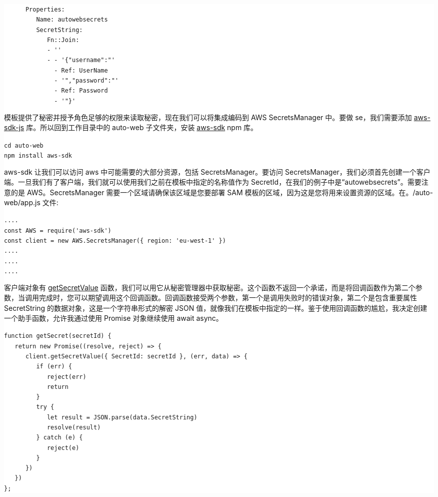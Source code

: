 ```
      Properties:
         Name: autowebsecrets
         SecretString:
            Fn::Join:
            - ''
            - - '{"username":"'
              - Ref: UserName
              - '","password":"'
              - Ref: Password
              - '"}'
```

模板提供了秘密并授予角色足够的权限来读取秘密，现在我们可以将集成编码到 AWS SecretsManager 中。要做 se，我们需要添加 [aws-sdk-js](https://github.com/aws/aws-sdk-js) 库。所以回到工作目录中的 auto-web 子文件夹，安装 [aws-sdk](https://github.com/aws/aws-sdk-js) npm 库。

```
cd auto-web
npm install aws-sdk 
```

aws-sdk 让我们可以访问 aws 中可能需要的大部分资源，包括 SecretsManager。要访问 SecretsManager，我们必须首先创建一个客户端。一旦我们有了客户端，我们就可以使用我们之前在模板中指定的名称值作为 SecretId，在我们的例子中是“autowebsecrets”。需要注意的是 AWS。SecretsManager 需要一个区域请确保该区域是您要部署 SAM 模板的区域，因为这是您将用来设置资源的区域。在。/auto-web/app.js 文件:

```
....
const AWS = require('aws-sdk')
const client = new AWS.SecretsManager({ region: 'eu-west-1' })
....
....
....
```

客户端对象有 [getSecretValue](https://docs.aws.amazon.com/secretsmanager/latest/apireference/API_GetSecretValue.html) 函数，我们可以用它从秘密管理器中获取秘密。这个函数不返回一个承诺，而是将回调函数作为第二个参数，当调用完成时，您可以期望调用这个回调函数。回调函数接受两个参数，第一个是调用失败时的错误对象，第二个是包含重要属性 SecretString 的数据对象，这是一个字符串形式的解密 JSON 值，就像我们在模板中指定的一样。鉴于使用回调函数的尴尬，我决定创建一个助手函数，允许我通过使用 Promise 对象继续使用 await async。

```
function getSecret(secretId) {
   return new Promise((resolve, reject) => {
      client.getSecretValue({ SecretId: secretId }, (err, data) => {
         if (err) {
            reject(err)
            return
         }
         try {
            let result = JSON.parse(data.SecretString)
            resolve(result)
         } catch (e) {
            reject(e)
         }
      })
   })
};
```

